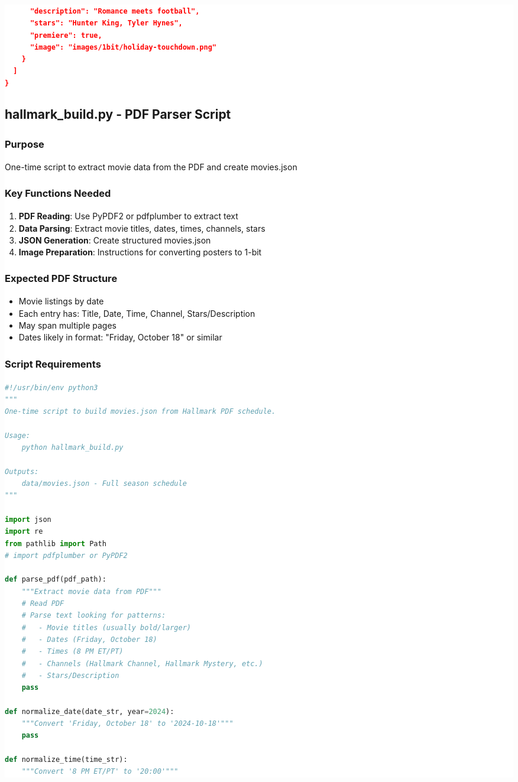 ```json
      "description": "Romance meets football",
      "stars": "Hunter King, Tyler Hynes",
      "premiere": true,
      "image": "images/1bit/holiday-touchdown.png"
    }
  ]
}
```

## hallmark_build.py - PDF Parser Script

### Purpose
One-time script to extract movie data from the PDF and create movies.json

### Key Functions Needed
1. **PDF Reading**: Use PyPDF2 or pdfplumber to extract text
2. **Data Parsing**: Extract movie titles, dates, times, channels, stars
3. **JSON Generation**: Create structured movies.json
4. **Image Preparation**: Instructions for converting posters to 1-bit

### Expected PDF Structure
- Movie listings by date
- Each entry has: Title, Date, Time, Channel, Stars/Description
- May span multiple pages
- Dates likely in format: "Friday, October 18" or similar

### Script Requirements
```python
#!/usr/bin/env python3
"""
One-time script to build movies.json from Hallmark PDF schedule.

Usage:
    python hallmark_build.py

Outputs:
    data/movies.json - Full season schedule
"""

import json
import re
from pathlib import Path
# import pdfplumber or PyPDF2

def parse_pdf(pdf_path):
    """Extract movie data from PDF"""
    # Read PDF
    # Parse text looking for patterns:
    #   - Movie titles (usually bold/larger)
    #   - Dates (Friday, October 18)
    #   - Times (8 PM ET/PT)
    #   - Channels (Hallmark Channel, Hallmark Mystery, etc.)
    #   - Stars/Description
    pass

def normalize_date(date_str, year=2024):
    """Convert 'Friday, October 18' to '2024-10-18'"""
    pass

def normalize_time(time_str):
    """Convert '8 PM ET/PT' to '20:00'"""
```